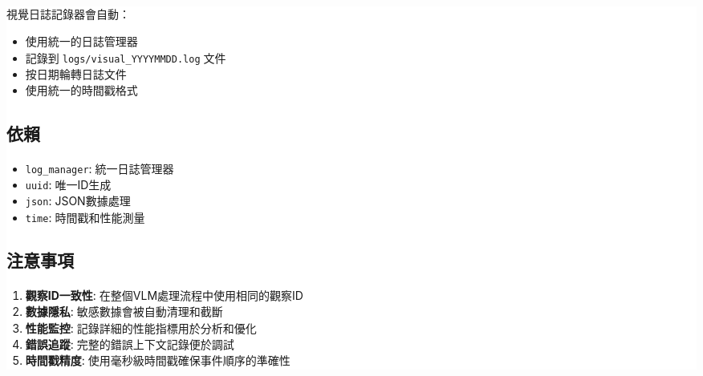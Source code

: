 視覺日誌記錄器會自動：
- 使用統一的日誌管理器
- 記錄到 `logs/visual_YYYYMMDD.log` 文件
- 按日期輪轉日誌文件
- 使用統一的時間戳格式

## 依賴

- `log_manager`: 統一日誌管理器
- `uuid`: 唯一ID生成
- `json`: JSON數據處理
- `time`: 時間戳和性能測量

## 注意事項

1. **觀察ID一致性**: 在整個VLM處理流程中使用相同的觀察ID
2. **數據隱私**: 敏感數據會被自動清理和截斷
3. **性能監控**: 記錄詳細的性能指標用於分析和優化
4. **錯誤追蹤**: 完整的錯誤上下文記錄便於調試
5. **時間戳精度**: 使用毫秒級時間戳確保事件順序的準確性